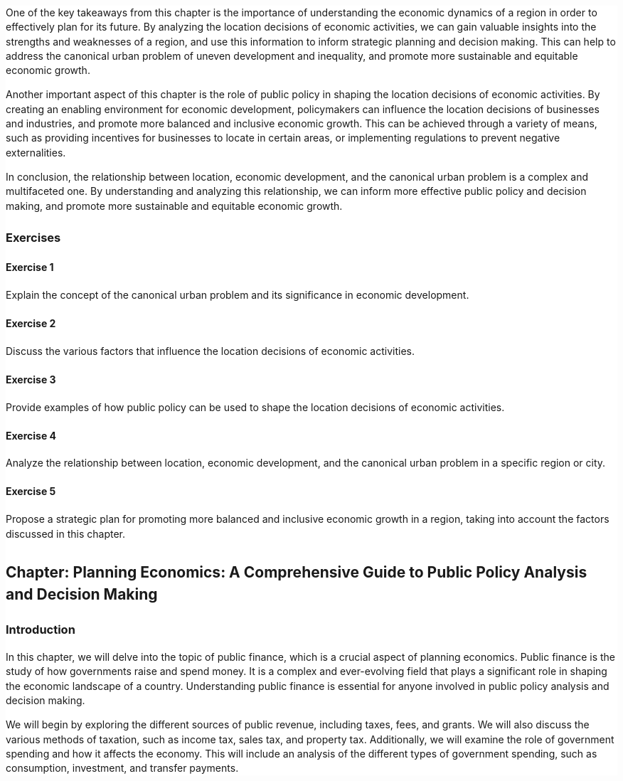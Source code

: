 One of the key takeaways from this chapter is the importance of understanding the economic dynamics of a region in order to effectively plan for its future. By analyzing the location decisions of economic activities, we can gain valuable insights into the strengths and weaknesses of a region, and use this information to inform strategic planning and decision making. This can help to address the canonical urban problem of uneven development and inequality, and promote more sustainable and equitable economic growth.

Another important aspect of this chapter is the role of public policy in shaping the location decisions of economic activities. By creating an enabling environment for economic development, policymakers can influence the location decisions of businesses and industries, and promote more balanced and inclusive economic growth. This can be achieved through a variety of means, such as providing incentives for businesses to locate in certain areas, or implementing regulations to prevent negative externalities.

In conclusion, the relationship between location, economic development, and the canonical urban problem is a complex and multifaceted one. By understanding and analyzing this relationship, we can inform more effective public policy and decision making, and promote more sustainable and equitable economic growth.

### Exercises

#### Exercise 1
Explain the concept of the canonical urban problem and its significance in economic development.

#### Exercise 2
Discuss the various factors that influence the location decisions of economic activities.

#### Exercise 3
Provide examples of how public policy can be used to shape the location decisions of economic activities.

#### Exercise 4
Analyze the relationship between location, economic development, and the canonical urban problem in a specific region or city.

#### Exercise 5
Propose a strategic plan for promoting more balanced and inclusive economic growth in a region, taking into account the factors discussed in this chapter.


## Chapter: Planning Economics: A Comprehensive Guide to Public Policy Analysis and Decision Making

### Introduction

In this chapter, we will delve into the topic of public finance, which is a crucial aspect of planning economics. Public finance is the study of how governments raise and spend money. It is a complex and ever-evolving field that plays a significant role in shaping the economic landscape of a country. Understanding public finance is essential for anyone involved in public policy analysis and decision making.

We will begin by exploring the different sources of public revenue, including taxes, fees, and grants. We will also discuss the various methods of taxation, such as income tax, sales tax, and property tax. Additionally, we will examine the role of government spending and how it affects the economy. This will include an analysis of the different types of government spending, such as consumption, investment, and transfer payments.
